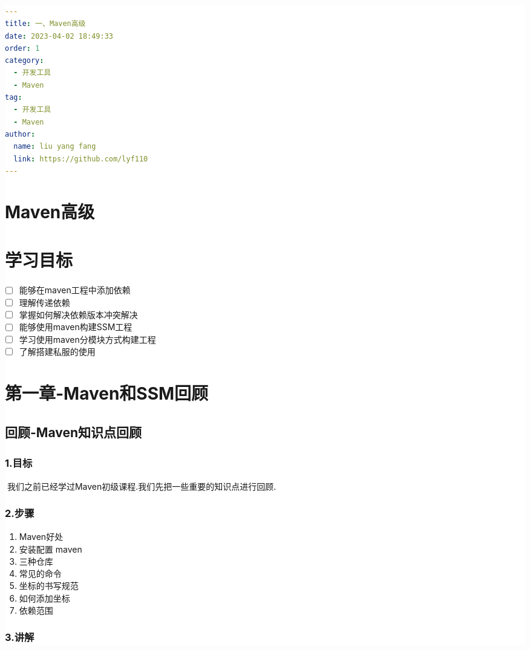 ```yaml
---
title: 一、Maven高级
date: 2023-04-02 18:49:33
order: 1
category: 
  - 开发工具
  - Maven
tag: 
  - 开发工具
  - Maven
author: 
  name: liu yang fang
  link: https://github.com/lyf110
---
```


# Maven高级

# 学习目标

- [ ] 能够在maven工程中添加依赖
- [ ] 理解传递依赖
- [ ] 掌握如何解决依赖版本冲突解决
- [ ] 能够使用maven构建SSM工程
- [ ] 学习使用maven分模块方式构建工程
- [ ] 了解搭建私服的使用

# 第一章-Maven和SSM回顾

## 回顾-Maven知识点回顾

### 1.目标

​	我们之前已经学过Maven初级课程.我们先把一些重要的知识点进行回顾.

### 2.步骤

1. Maven好处
2. 安装配置 maven
3. 三种仓库
4. 常见的命令
5. 坐标的书写规范
6. 如何添加坐标
7.  依赖范围

### 3.讲解
